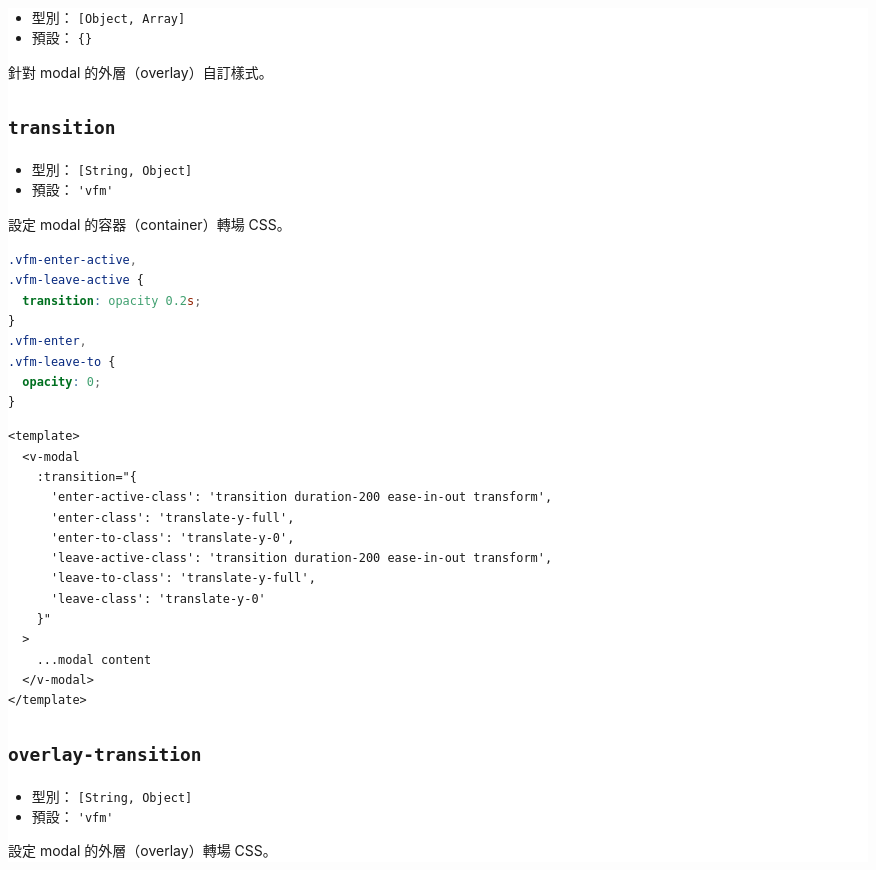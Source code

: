 - 型別： `[Object, Array]`
- 預設： `{}`

針對 modal 的外層（overlay）自訂樣式。

## `transition`

- 型別： `[String, Object]`
- 預設： `'vfm'`

設定 modal 的容器（container）轉場 CSS。

<show-code text="Show default transition CSS">

```css
.vfm-enter-active,
.vfm-leave-active {
  transition: opacity 0.2s;
}
.vfm-enter,
.vfm-leave-to {
  opacity: 0;
}
```

</show-code>

<show-code text="Show example transition Object" class="pt-2">

```vue
<template>
  <v-modal
    :transition="{
      'enter-active-class': 'transition duration-200 ease-in-out transform',
      'enter-class': 'translate-y-full',
      'enter-to-class': 'translate-y-0',
      'leave-active-class': 'transition duration-200 ease-in-out transform',
      'leave-to-class': 'translate-y-full',
      'leave-class': 'translate-y-0'
    }"
  >
    ...modal content
  </v-modal>
</template>
```

</show-code>

## `overlay-transition`

- 型別： `[String, Object]`
- 預設： `'vfm'`

設定 modal 的外層（overlay）轉場 CSS。

<show-code text="Show default transition CSS">
